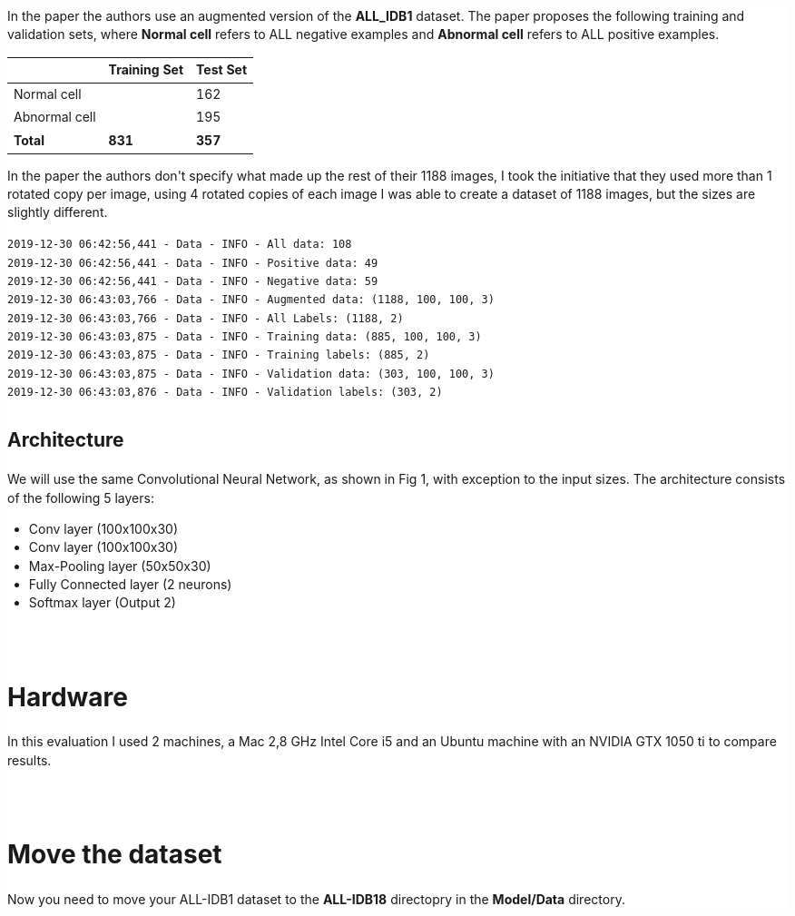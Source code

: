 In the paper the authors use an augmented version of the **ALL_IDB1** dataset. The paper proposes the following training and validation sets, where **Normal cell** refers to ALL negative examples and **Abnormal cell** refers to ALL positive examples.

|               | Training Set | Test Set |
| ------------- | ------------ | -------- |
| Normal cell   |              | 162      |
| Abnormal cell |              | 195      |
| **Total**     | **831**      | **357**  |

In the paper the authors don't specify what made up the rest of their 1188 images, I took the initiative that they used more than 1 rotated copy per image, using 4 rotated copies of each image I was able to create a dataset of 1188 images, but the sizes are slightly different.

```
2019-12-30 06:42:56,441 - Data - INFO - All data: 108
2019-12-30 06:42:56,441 - Data - INFO - Positive data: 49
2019-12-30 06:42:56,441 - Data - INFO - Negative data: 59
2019-12-30 06:43:03,766 - Data - INFO - Augmented data: (1188, 100, 100, 3)
2019-12-30 06:43:03,766 - Data - INFO - All Labels: (1188, 2)
2019-12-30 06:43:03,875 - Data - INFO - Training data: (885, 100, 100, 3)
2019-12-30 06:43:03,875 - Data - INFO - Training labels: (885, 2)
2019-12-30 06:43:03,875 - Data - INFO - Validation data: (303, 100, 100, 3)
2019-12-30 06:43:03,876 - Data - INFO - Validation labels: (303, 2)
```

## Architecture

We will use the same Convolutional Neural Network,  as shown in Fig 1, with exception to the input sizes. The architecture consists of the following 5 layers:

- Conv layer (100x100x30)
- Conv layer (100x100x30)
- Max-Pooling layer (50x50x30)
- Fully Connected layer (2 neurons)
- Softmax layer (Output 2)

&nbsp;

# Hardware

In this evaluation I used 2 machines, a Mac 2,8 GHz Intel Core i5 and an Ubuntu machine with an NVIDIA GTX 1050 ti to compare results.

&nbsp;

# Move the dataset

Now you need to move your ALL-IDB1 dataset to the **ALL-IDB18** directopry in the **Model/Data** directory.

